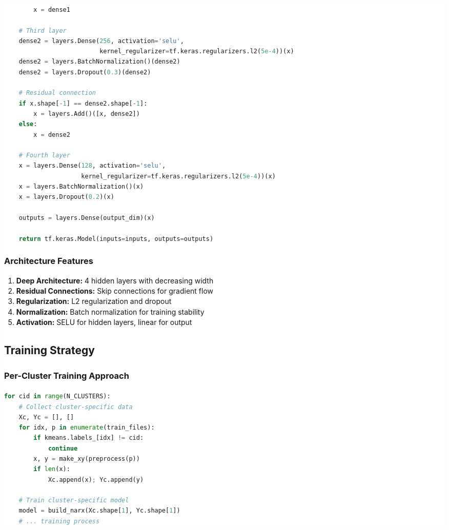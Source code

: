 ```python
        x = dense1
    
    # Third layer
    dense2 = layers.Dense(256, activation='selu', 
                          kernel_regularizer=tf.keras.regularizers.l2(5e-4))(x)
    dense2 = layers.BatchNormalization()(dense2)
    dense2 = layers.Dropout(0.3)(dense2)
    
    # Residual connection
    if x.shape[-1] == dense2.shape[-1]:
        x = layers.Add()([x, dense2])
    else:
        x = dense2
    
    # Fourth layer
    x = layers.Dense(128, activation='selu', 
                     kernel_regularizer=tf.keras.regularizers.l2(5e-4))(x)
    x = layers.BatchNormalization()(x)
    x = layers.Dropout(0.2)(x)
    
    outputs = layers.Dense(output_dim)(x)
    
    return tf.keras.Model(inputs=inputs, outputs=outputs)
```

### Architecture Features
1. **Deep Architecture:** 4 hidden layers with decreasing width
2. **Residual Connections:** Skip connections for gradient flow
3. **Regularization:** L2 regularization and dropout
4. **Normalization:** Batch normalization for training stability
5. **Activation:** SELU for hidden layers, linear for output

## Training Strategy

### Per-Cluster Training Approach
```python
for cid in range(N_CLUSTERS):
    # Collect cluster-specific data
    Xc, Yc = [], []
    for idx, p in enumerate(train_files):
        if kmeans.labels_[idx] != cid:
            continue
        x, y = make_xy(preprocess(p))
        if len(x):
            Xc.append(x); Yc.append(y)
    
    # Train cluster-specific model
    model = build_narx(Xc.shape[1], Yc.shape[1])
    # ... training process
```
